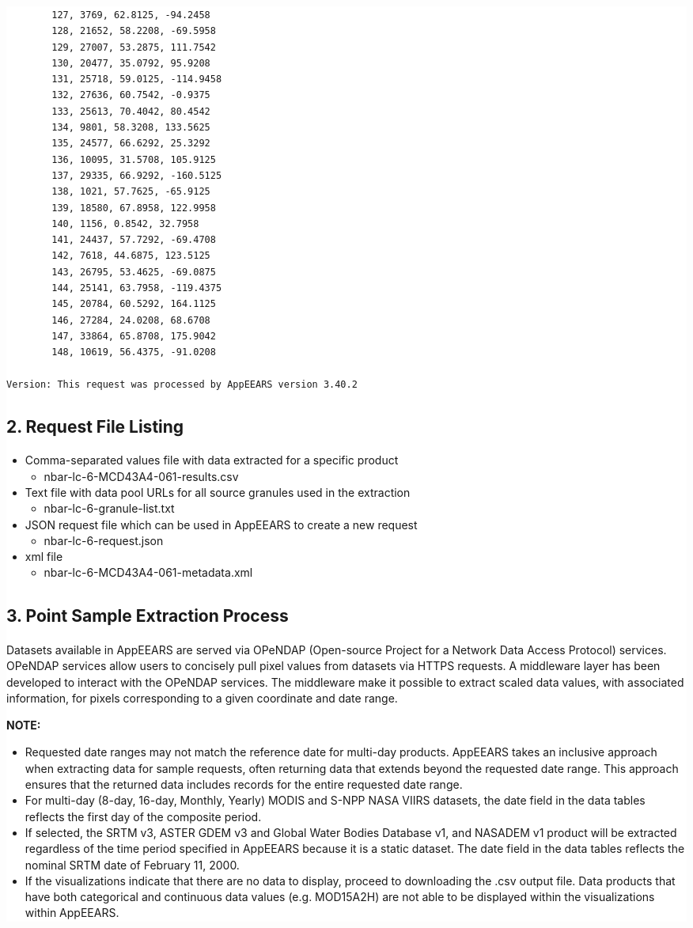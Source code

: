             127, 3769, 62.8125, -94.2458  
            128, 21652, 58.2208, -69.5958  
            129, 27007, 53.2875, 111.7542  
            130, 20477, 35.0792, 95.9208  
            131, 25718, 59.0125, -114.9458  
            132, 27636, 60.7542, -0.9375  
            133, 25613, 70.4042, 80.4542  
            134, 9801, 58.3208, 133.5625  
            135, 24577, 66.6292, 25.3292  
            136, 10095, 31.5708, 105.9125  
            137, 29335, 66.9292, -160.5125  
            138, 1021, 57.7625, -65.9125  
            139, 18580, 67.8958, 122.9958  
            140, 1156, 0.8542, 32.7958  
            141, 24437, 57.7292, -69.4708  
            142, 7618, 44.6875, 123.5125  
            143, 26795, 53.4625, -69.0875  
            144, 25141, 63.7958, -119.4375  
            145, 20784, 60.5292, 164.1125  
            146, 27284, 24.0208, 68.6708  
            147, 33864, 65.8708, 175.9042  
            148, 10619, 56.4375, -91.0208  
    
    Version: This request was processed by AppEEARS version 3.40.2  

## 2. Request File Listing  

- Comma-separated values file with data extracted for a specific product
  - nbar-lc-6-MCD43A4-061-results.csv
- Text file with data pool URLs for all source granules used in the extraction
  - nbar-lc-6-granule-list.txt
- JSON request file which can be used in AppEEARS to create a new request
  - nbar-lc-6-request.json
- xml file
  - nbar-lc-6-MCD43A4-061-metadata.xml  

## 3. Point Sample Extraction Process  

Datasets available in AppEEARS are served via OPeNDAP (Open-source Project for a Network Data Access Protocol) services. OPeNDAP services allow users to concisely pull pixel values from datasets via HTTPS requests. A middleware layer has been developed to interact with the OPeNDAP services. The middleware make it possible to extract scaled data values, with associated information, for pixels corresponding to a given coordinate and date range.

**NOTE:**  

- Requested date ranges may not match the reference date for multi-day products. AppEEARS takes an inclusive approach when extracting data for sample requests, often returning data that extends beyond the requested date range. This approach ensures that the returned data includes records for the entire requested date range.  
- For multi-day (8-day, 16-day, Monthly, Yearly) MODIS and S-NPP NASA VIIRS datasets, the date field in the data tables reflects the first day of the composite period.  
- If selected, the SRTM v3, ASTER GDEM v3 and Global Water Bodies Database v1, and NASADEM v1 product will be extracted regardless of the time period specified in AppEEARS because it is a static dataset. The date field in the data tables reflects the nominal SRTM date of February 11, 2000.  
- If the visualizations indicate that there are no data to display, proceed to downloading the .csv output file. Data products that have both categorical and continuous data values (e.g. MOD15A2H) are not able to be displayed within the visualizations within AppEEARS.  

